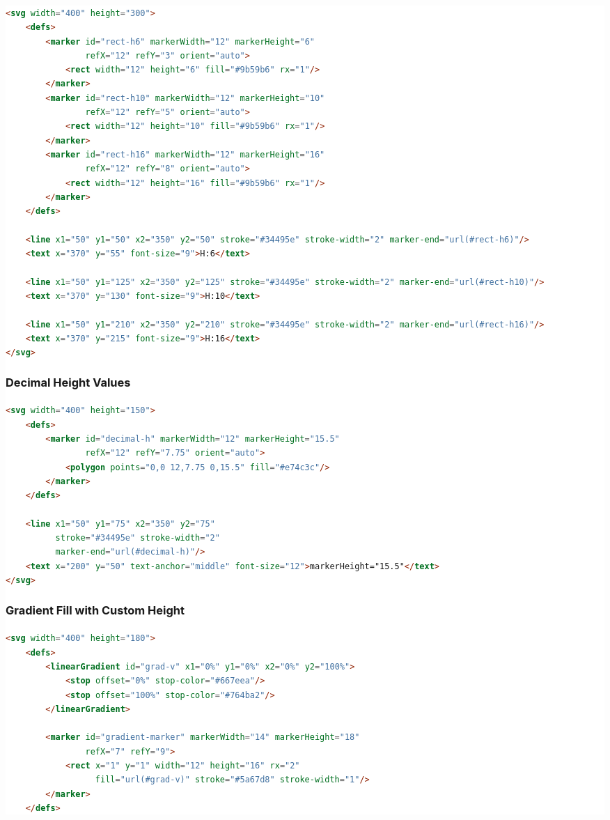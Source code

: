 ```html
<svg width="400" height="300">
    <defs>
        <marker id="rect-h6" markerWidth="12" markerHeight="6"
                refX="12" refY="3" orient="auto">
            <rect width="12" height="6" fill="#9b59b6" rx="1"/>
        </marker>
        <marker id="rect-h10" markerWidth="12" markerHeight="10"
                refX="12" refY="5" orient="auto">
            <rect width="12" height="10" fill="#9b59b6" rx="1"/>
        </marker>
        <marker id="rect-h16" markerWidth="12" markerHeight="16"
                refX="12" refY="8" orient="auto">
            <rect width="12" height="16" fill="#9b59b6" rx="1"/>
        </marker>
    </defs>

    <line x1="50" y1="50" x2="350" y2="50" stroke="#34495e" stroke-width="2" marker-end="url(#rect-h6)"/>
    <text x="370" y="55" font-size="9">H:6</text>

    <line x1="50" y1="125" x2="350" y2="125" stroke="#34495e" stroke-width="2" marker-end="url(#rect-h10)"/>
    <text x="370" y="130" font-size="9">H:10</text>

    <line x1="50" y1="210" x2="350" y2="210" stroke="#34495e" stroke-width="2" marker-end="url(#rect-h16)"/>
    <text x="370" y="215" font-size="9">H:16</text>
</svg>
```

### Decimal Height Values

```html
<svg width="400" height="150">
    <defs>
        <marker id="decimal-h" markerWidth="12" markerHeight="15.5"
                refX="12" refY="7.75" orient="auto">
            <polygon points="0,0 12,7.75 0,15.5" fill="#e74c3c"/>
        </marker>
    </defs>

    <line x1="50" y1="75" x2="350" y2="75"
          stroke="#34495e" stroke-width="2"
          marker-end="url(#decimal-h)"/>
    <text x="200" y="50" text-anchor="middle" font-size="12">markerHeight="15.5"</text>
</svg>
```

### Gradient Fill with Custom Height

```html
<svg width="400" height="180">
    <defs>
        <linearGradient id="grad-v" x1="0%" y1="0%" x2="0%" y2="100%">
            <stop offset="0%" stop-color="#667eea"/>
            <stop offset="100%" stop-color="#764ba2"/>
        </linearGradient>

        <marker id="gradient-marker" markerWidth="14" markerHeight="18"
                refX="7" refY="9">
            <rect x="1" y="1" width="12" height="16" rx="2"
                  fill="url(#grad-v)" stroke="#5a67d8" stroke-width="1"/>
        </marker>
    </defs>
```